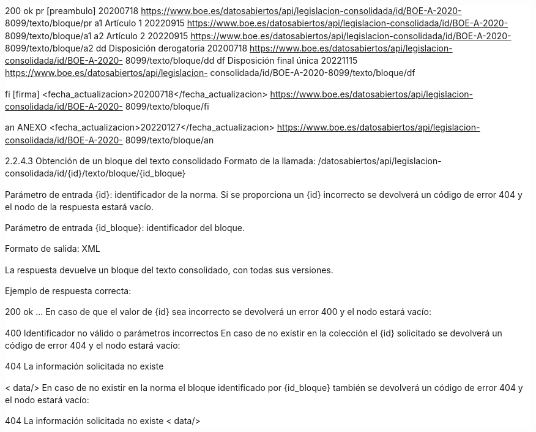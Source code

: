 200 ok pr [preambulo] 20200718 https://www.boe.es/datosabiertos/api/legislacion-consolidada/id/BOE-A-2020- 8099/texto/bloque/pr a1 Artículo 1 20220915 https://www.boe.es/datosabiertos/api/legislacion-consolidada/id/BOE-A-2020- 8099/texto/bloque/a1 a2 Artículo 2 20220915 https://www.boe.es/datosabiertos/api/legislacion-consolidada/id/BOE-A-2020- 8099/texto/bloque/a2 dd Disposición derogatoria 20200718 https://www.boe.es/datosabiertos/api/legislacion-consolidada/id/BOE-A-2020- 8099/texto/bloque/dd df Disposición final única 20221115
https://www.boe.es/datosabiertos/api/legislacion-
consolidada/id/BOE-A-2020-8099/texto/bloque/df


fi
[firma]
<fecha_actualizacion>20200718</fecha_actualizacion>
https://www.boe.es/datosabiertos/api/legislacion-consolidada/id/BOE-A-2020-
8099/texto/bloque/fi


an
ANEXO
<fecha_actualizacion>20220127</fecha_actualizacion>
https://www.boe.es/datosabiertos/api/legislacion-consolidada/id/BOE-A-2020-
8099/texto/bloque/an


2.2.4.3 Obtención de un bloque del texto consolidado
Formato de la llamada: /datosabiertos/api/legislacion-consolidada/id/{id}/texto/bloque/{id_bloque}

Parámetro de entrada {id}: identificador de la norma. Si se proporciona un {id} incorrecto se devolverá
un código de error 404 y el nodo de la respuesta estará vacío.

Parámetro de entrada {id_bloque}: identificador del bloque.

Formato de salida: XML

La respuesta devuelve un bloque del texto consolidado, con todas sus versiones.

Ejemplo de respuesta correcta:

200 ok ...
En caso de que el valor de {id} sea incorrecto se devolverá un error 400 y el nodo estará vacío:

400 Identificador no válido o parámetros incorrectos
En caso de no existir en la colección el {id} solicitado se devolverá un código de error 404 y el nodo
estará vacío:

404
La información solicitada no existe

< data/>
En caso de no existir en la norma el bloque identificado por {id_bloque} también se devolverá un código
de error 404 y el nodo estará vacío:

404 La información solicitada no existe < data/>